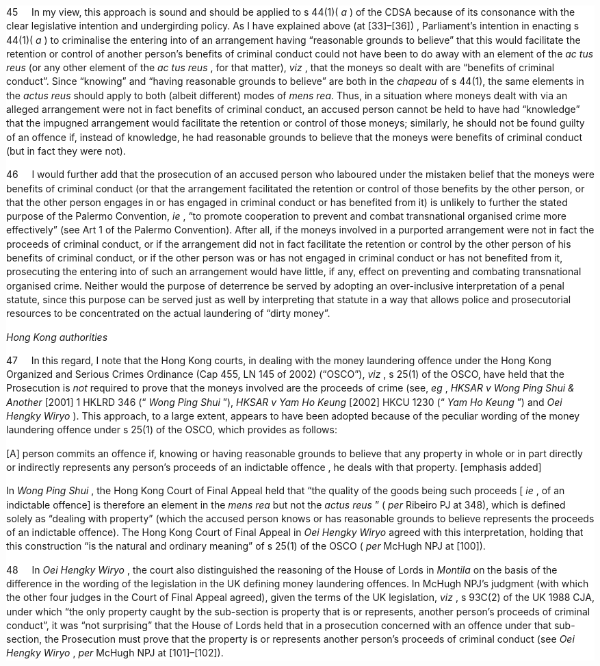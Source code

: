 45     In my view, this approach is sound and should be applied to s 44(1)( _a_ ) of the CDSA because of its consonance with the clear legislative intention and undergirding policy. As I have explained above (at [33]–[36]) , Parliament’s intention in enacting s 44(1)( _a_ ) to criminalise the entering into of an arrangement having “reasonable grounds to believe” that this would facilitate the retention or control of another person’s benefits of criminal conduct could not have been to do away with an element of the _ac tus reus_ (or any other element of the _ac tus reus_ , for that matter), _viz_ , that the moneys so dealt with are “benefits of criminal conduct”. Since “knowing” and “having reasonable grounds to believe” are both in the _chapeau_ of s 44(1), the same elements in the _actus reus_ should apply to both (albeit different) modes of _mens rea_. Thus, in a situation where moneys dealt with via an alleged arrangement were not in fact benefits of criminal conduct, an accused person cannot be held to have had “knowledge” that the impugned arrangement would facilitate the retention or control of those moneys; similarly, he should not be found guilty of an offence if, instead of knowledge, he had reasonable grounds to believe that the moneys were benefits of criminal conduct (but in fact they were not). 

46     I would further add that the prosecution of an accused person who laboured under the mistaken belief that the moneys were benefits of criminal conduct (or that the arrangement facilitated the retention or control of those benefits by the other person, or that the other person engages in or has engaged in criminal conduct or has benefited from it) is unlikely to further the stated purpose of the Palermo Convention, _ie_ , “to promote cooperation to prevent and combat transnational organised crime more effectively” (see Art 1 of the Palermo Convention). After all, if the moneys involved in a purported arrangement were not in fact the proceeds of criminal conduct, or if the arrangement did not in fact facilitate the retention or control by the other person of his benefits of criminal conduct, or if the other person was or has not engaged in criminal conduct or has not benefited from it, prosecuting the entering into of such an arrangement would have little, if any, effect on preventing and combating transnational organised crime. Neither would the purpose of deterrence be served by adopting an over-inclusive interpretation of a penal statute, since this purpose can be served just as well by interpreting that statute in a way that allows police and prosecutorial resources to be concentrated on the actual laundering of “dirty money”. 


_Hong Kong authorities_ 

47     In this regard, I note that the Hong Kong courts, in dealing with the money laundering offence under the Hong Kong Organized and Serious Crimes Ordinance (Cap 455, LN 145 of 2002) (“OSCO”), _viz_ , s 25(1) of the OSCO, have held that the Prosecution is _not_ required to prove that the moneys involved are the proceeds of crime (see, _eg_ , _HKSAR v Wong Ping Shui & Another_ [2001] 1 HKLRD 346 (“ _Wong Ping Shui_ ”), _HKSAR v Yam Ho Keung_ [2002] HKCU 1230 (“ _Yam Ho Keung_ ”) and _Oei Hengky Wiryo_ ). This approach, to a large extent, appears to have been adopted because of the peculiar wording of the money laundering offence under s 25(1) of the OSCO, which provides as follows: 

 [A] person commits an offence if, knowing or having reasonable grounds to believe that any property in whole or in part directly or indirectly represents any person’s proceeds of an indictable offence , he deals with that property. [emphasis added] 

In _Wong Ping Shui_ , the Hong Kong Court of Final Appeal held that “the quality of the goods being such proceeds [ _ie_ , of an indictable offence] is therefore an element in the _mens rea_ but not the _actus reus_ ” ( _per_ Ribeiro PJ at 348), which is defined solely as “dealing with property” (which the accused person knows or has reasonable grounds to believe represents the proceeds of an indictable offence). The Hong Kong Court of Final Appeal in _Oei Hengky Wiryo_ agreed with this interpretation, holding that this construction “is the natural and ordinary meaning” of s 25(1) of the OSCO ( _per_ McHugh NPJ at [100]). 

48     In _Oei Hengky Wiryo_ , the court also distinguished the reasoning of the House of Lords in _Montila_ on the basis of the difference in the wording of the legislation in the UK defining money laundering offences. In McHugh NPJ’s judgment (with which the other four judges in the Court of Final Appeal agreed), given the terms of the UK legislation, _viz_ , s 93C(2) of the UK 1988 CJA, under which “the only property caught by the sub-section is property that is or represents, another person’s proceeds of criminal conduct”, it was “not surprising” that the House of Lords held that in a prosecution concerned with an offence under that sub-section, the Prosecution must prove that the property is or represents another person’s proceeds of criminal conduct (see _Oei Hengky Wiryo_ , _per_ McHugh NPJ at [101]–[102]). 
